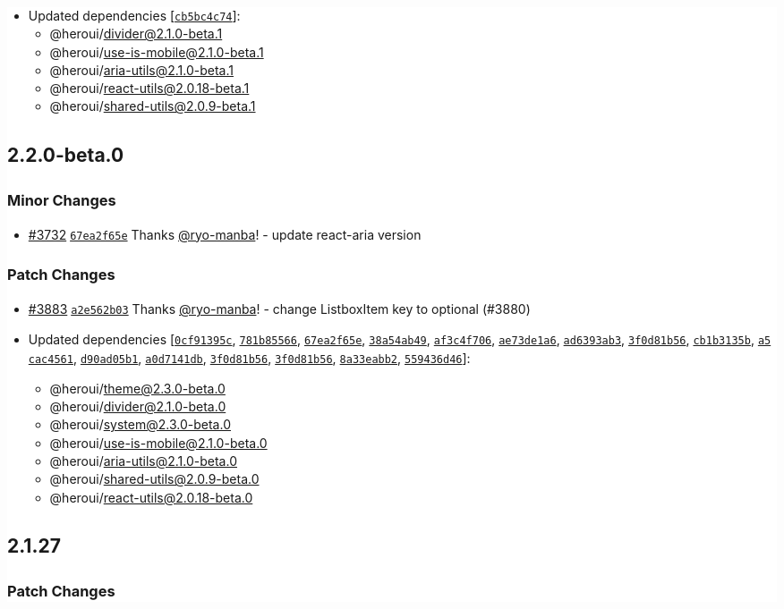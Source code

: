 - Updated dependencies [[`cb5bc4c74`](https://github.com/heroui-inc/heroui/commit/cb5bc4c74f00caaee80dca89c1f02038db315b85)]:
  - @heroui/divider@2.1.0-beta.1
  - @heroui/use-is-mobile@2.1.0-beta.1
  - @heroui/aria-utils@2.1.0-beta.1
  - @heroui/react-utils@2.0.18-beta.1
  - @heroui/shared-utils@2.0.9-beta.1

## 2.2.0-beta.0

### Minor Changes

- [#3732](https://github.com/heroui-inc/heroui/pull/3732) [`67ea2f65e`](https://github.com/heroui-inc/heroui/commit/67ea2f65e17f913bdffae4690586a6ae202c8f7d) Thanks [@ryo-manba](https://github.com/ryo-manba)! - update react-aria version

### Patch Changes

- [#3883](https://github.com/heroui-inc/heroui/pull/3883) [`a2e562b03`](https://github.com/heroui-inc/heroui/commit/a2e562b03f79b52b0b35f07104b3585ea05e2cb6) Thanks [@ryo-manba](https://github.com/ryo-manba)! - change ListboxItem key to optional (#3880)

- Updated dependencies [[`0cf91395c`](https://github.com/heroui-inc/heroui/commit/0cf91395c7c66a69fb05c7fca4a30cbad9e1e0f8), [`781b85566`](https://github.com/heroui-inc/heroui/commit/781b85566ee5eac3f505625462c4f5f14e36ed3a), [`67ea2f65e`](https://github.com/heroui-inc/heroui/commit/67ea2f65e17f913bdffae4690586a6ae202c8f7d), [`38a54ab49`](https://github.com/heroui-inc/heroui/commit/38a54ab497781e17799b37f0061ba50f2dc44e09), [`af3c4f706`](https://github.com/heroui-inc/heroui/commit/af3c4f706bb88eae02eee594a6db68cdd33bbe88), [`ae73de1a6`](https://github.com/heroui-inc/heroui/commit/ae73de1a61c26e78235ce2d4c38159d486b55d56), [`ad6393ab3`](https://github.com/heroui-inc/heroui/commit/ad6393ab33362119203455ef5c8ffbfe1ffa96a1), [`3f0d81b56`](https://github.com/heroui-inc/heroui/commit/3f0d81b560e7ef3eb315bd98407249c0eb4ed5eb), [`cb1b3135b`](https://github.com/heroui-inc/heroui/commit/cb1b3135bc7e811c9c2e163d4778f9f6eb2ef8c8), [`a5cac4561`](https://github.com/heroui-inc/heroui/commit/a5cac45619e529cf9850f02f416b6bc7cba77f3f), [`d90ad05b1`](https://github.com/heroui-inc/heroui/commit/d90ad05b13b36617009cb0e5f57f299aa7bb7bd0), [`a0d7141db`](https://github.com/heroui-inc/heroui/commit/a0d7141db314c6bea27df6b8beb15dae3b1bcb93), [`3f0d81b56`](https://github.com/heroui-inc/heroui/commit/3f0d81b560e7ef3eb315bd98407249c0eb4ed5eb), [`3f0d81b56`](https://github.com/heroui-inc/heroui/commit/3f0d81b560e7ef3eb315bd98407249c0eb4ed5eb), [`8a33eabb2`](https://github.com/heroui-inc/heroui/commit/8a33eabb2583202fcc8fbc33e8f2ed23bb45f1a4), [`559436d46`](https://github.com/heroui-inc/heroui/commit/559436d462bdb8739d8c817d1aa98607969d8a07)]:
  - @heroui/theme@2.3.0-beta.0
  - @heroui/divider@2.1.0-beta.0
  - @heroui/system@2.3.0-beta.0
  - @heroui/use-is-mobile@2.1.0-beta.0
  - @heroui/aria-utils@2.1.0-beta.0
  - @heroui/shared-utils@2.0.9-beta.0
  - @heroui/react-utils@2.0.18-beta.0

## 2.1.27

### Patch Changes
